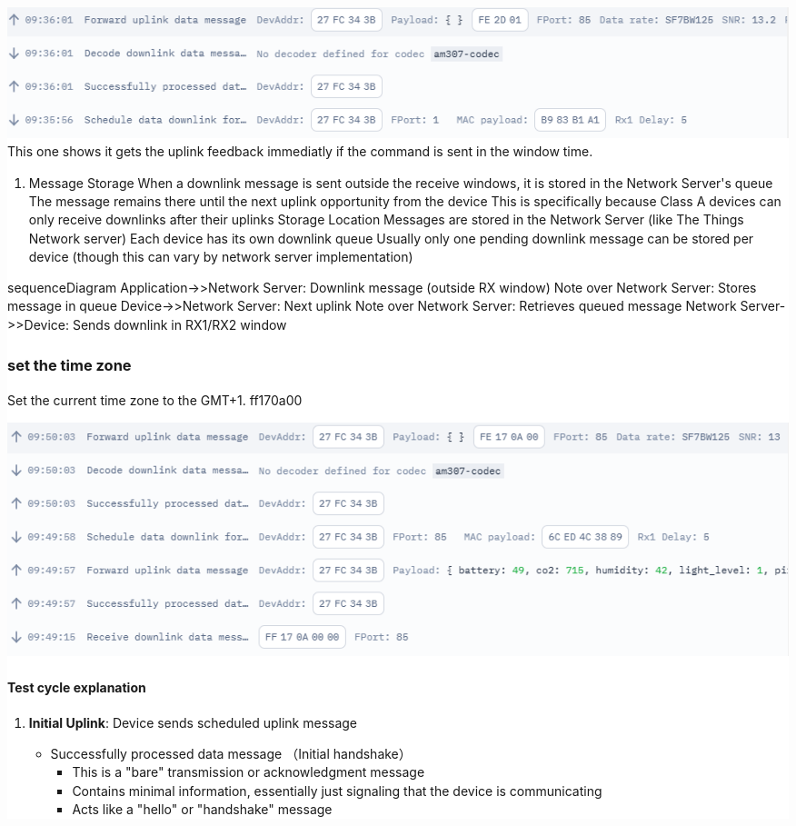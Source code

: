 ![timegood](image-2.png)
This one shows it gets the uplink feedback immediatly if the command is sent in the window time. 

1. Message Storage
When a downlink message is sent outside the receive windows, it is stored in the Network Server's queue
The message remains there until the next uplink opportunity from the device
This is specifically because Class A devices can only receive downlinks after their uplinks
Storage Location
Messages are stored in the Network Server (like The Things Network server)
Each device has its own downlink queue
Usually only one pending downlink message can be stored per device (though this can vary by network server implementation)

sequenceDiagram
    Application->>Network Server: Downlink message (outside RX window)
    Note over Network Server: Stores message in queue
    Device->>Network Server: Next uplink
    Note over Network Server: Retrieves queued message
    Network Server->>Device: Sends downlink in RX1/RX2 window
### set the time zone 
Set the current time zone to the GMT+1. ff170a00

![timezone](image-3.png)



#### Test cycle explanation

1. **Initial Uplink**: Device sends scheduled uplink message

   - Successfully processed data message （Initial handshake）
     - This is a "bare" transmission or acknowledgment message
     - Contains minimal information, essentially just signaling that the device is communicating
     - Acts like a "hello" or "handshake" message